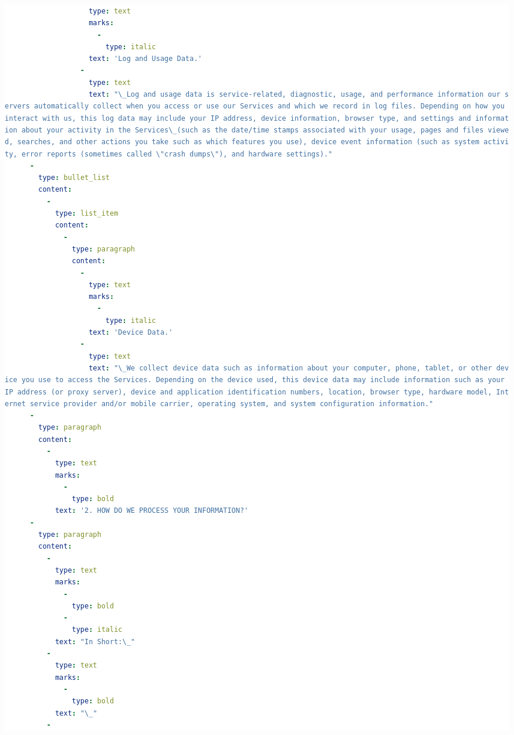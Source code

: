 ```yaml
                    type: text
                    marks:
                      -
                        type: italic
                    text: 'Log and Usage Data.'
                  -
                    type: text
                    text: "\_Log and usage data is service-related, diagnostic, usage, and performance information our servers automatically collect when you access or use our Services and which we record in log files. Depending on how you interact with us, this log data may include your IP address, device information, browser type, and settings and information about your activity in the Services\_(such as the date/time stamps associated with your usage, pages and files viewed, searches, and other actions you take such as which features you use), device event information (such as system activity, error reports (sometimes called \"crash dumps\"), and hardware settings)."
      -
        type: bullet_list
        content:
          -
            type: list_item
            content:
              -
                type: paragraph
                content:
                  -
                    type: text
                    marks:
                      -
                        type: italic
                    text: 'Device Data.'
                  -
                    type: text
                    text: "\_We collect device data such as information about your computer, phone, tablet, or other device you use to access the Services. Depending on the device used, this device data may include information such as your IP address (or proxy server), device and application identification numbers, location, browser type, hardware model, Internet service provider and/or mobile carrier, operating system, and system configuration information."
      -
        type: paragraph
        content:
          -
            type: text
            marks:
              -
                type: bold
            text: '2. HOW DO WE PROCESS YOUR INFORMATION?'
      -
        type: paragraph
        content:
          -
            type: text
            marks:
              -
                type: bold
              -
                type: italic
            text: "In Short:\_"
          -
            type: text
            marks:
              -
                type: bold
            text: "\_"
          -
```